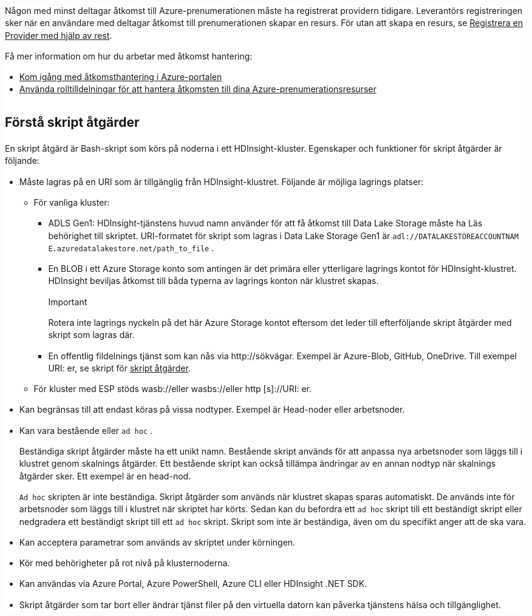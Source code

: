 Någon med minst deltagar åtkomst till Azure-prenumerationen måste ha registrerat providern tidigare. Leverantörs registreringen sker när en användare med deltagar åtkomst till prenumerationen skapar en resurs. För utan att skapa en resurs, se [Registrera en Provider med hjälp av rest](/rest/api/resources/providers#Providers_Register).

Få mer information om hur du arbetar med åtkomst hantering:

* [Kom igång med åtkomsthantering i Azure-portalen](../role-based-access-control/overview.md)
* [Använda rolltilldelningar för att hantera åtkomsten till dina Azure-prenumerationsresurser](../role-based-access-control/role-assignments-portal.md)

## <a name="understand-script-actions"></a>Förstå skript åtgärder

En skript åtgärd är Bash-skript som körs på noderna i ett HDInsight-kluster. Egenskaper och funktioner för skript åtgärder är följande:

* Måste lagras på en URI som är tillgänglig från HDInsight-klustret. Följande är möjliga lagrings platser:

    * För vanliga kluster:

      * ADLS Gen1: HDInsight-tjänstens huvud namn använder för att få åtkomst till Data Lake Storage måste ha Läs behörighet till skriptet. URI-formatet för skript som lagras i Data Lake Storage Gen1 är `adl://DATALAKESTOREACCOUNTNAME.azuredatalakestore.net/path_to_file` .

      * En BLOB i ett Azure Storage konto som antingen är det primära eller ytterligare lagrings kontot för HDInsight-klustret. HDInsight beviljas åtkomst till båda typerna av lagrings konton när klustret skapas.

        > [!IMPORTANT]  
        > Rotera inte lagrings nyckeln på det här Azure Storage kontot eftersom det leder till efterföljande skript åtgärder med skript som lagras där.

      * En offentlig fildelnings tjänst som kan nås via http://sökvägar. Exempel är Azure-Blob, GitHub, OneDrive. Till exempel URI: er, se skript för [skript åtgärder](#example-script-action-scripts).

     * För kluster med ESP stöds wasb://eller wasbs://eller http [s]://URI: er.

* Kan begränsas till att endast köras på vissa nodtyper. Exempel är Head-noder eller arbetsnoder.

* Kan vara bestående eller `ad hoc` .

    Beständiga skript åtgärder måste ha ett unikt namn. Bestående skript används för att anpassa nya arbetsnoder som läggs till i klustret genom skalnings åtgärder. Ett bestående skript kan också tillämpa ändringar av en annan nodtyp när skalnings åtgärder sker. Ett exempel är en head-nod.

    `Ad hoc` skripten är inte beständiga. Skript åtgärder som används när klustret skapas sparas automatiskt. De används inte för arbetsnoder som läggs till i klustret när skriptet har körts. Sedan kan du befordra ett `ad hoc` skript till ett beständigt skript eller nedgradera ett beständigt skript till ett `ad hoc` skript. Skript som inte är beständiga, även om du specifikt anger att de ska vara.

* Kan acceptera parametrar som används av skriptet under körningen.

* Kör med behörigheter på rot nivå på klusternoderna.

* Kan användas via Azure Portal, Azure PowerShell, Azure CLI eller HDInsight .NET SDK.

* Skript åtgärder som tar bort eller ändrar tjänst filer på den virtuella datorn kan påverka tjänstens hälsa och tillgänglighet.


[img-hdi-cluster-states]: ./media/hdinsight-hadoop-customize-cluster-linux/cluster-provisioning-states.png "Steg när klustret skapas"
